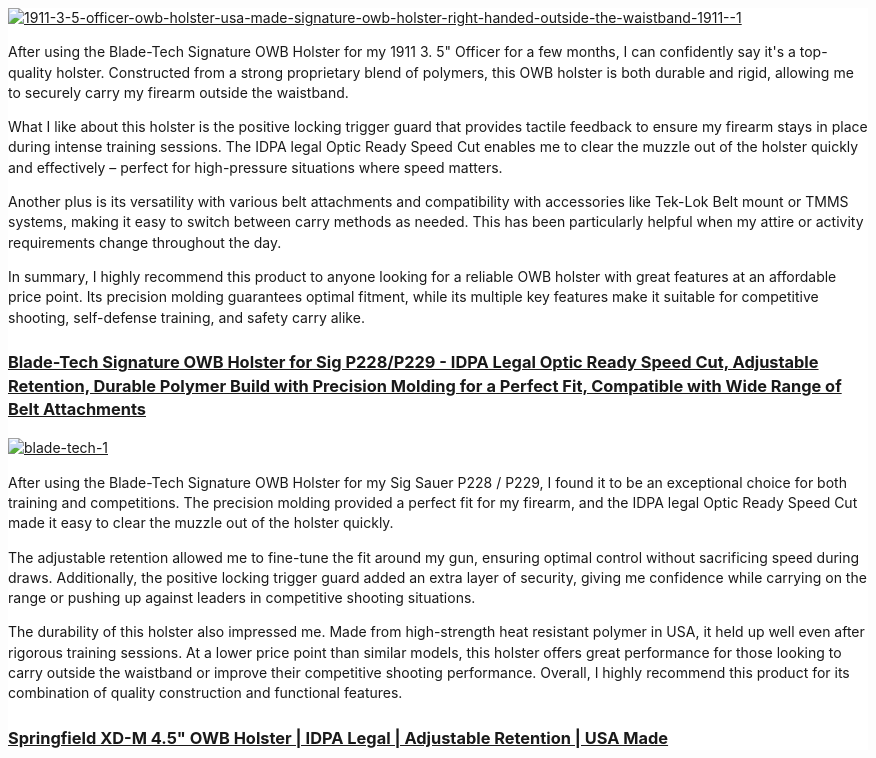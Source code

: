 <div class="image"><a href="https://serp.ly/@universityofguns/amazon/azula-holsters?utm_source=universityofguns&utm_medium=website&utm_campaign=universityofguns.com&utm_content=azula-holsters&utm_term=1911-3-5-officer-owb-holster-usa-made-signature-owb-holster-right-handed-outside-the-waistband-1911-1"><img alt="1911-3-5-officer-owb-holster-usa-made-signature-owb-holster-right-handed-outside-the-waistband-1911--1" src="https://imagedelivery.net/vy2bglCGN6hEeWOnSe2c7A/1911-3-5-officer-owb-holster-usa-made-signature-owb-holster-right-handed-outside-the-waistband-1911--1/public"/></a></div>

After using the Blade-Tech Signature OWB Holster for my 1911 3. 5" Officer for a few months, I can confidently say it's a top-quality holster. Constructed from a strong proprietary blend of polymers, this OWB holster is both durable and rigid, allowing me to securely carry my firearm outside the waistband.

What I like about this holster is the positive locking trigger guard that provides tactile feedback to ensure my firearm stays in place during intense training sessions. The IDPA legal Optic Ready Speed Cut enables me to clear the muzzle out of the holster quickly and effectively – perfect for high-pressure situations where speed matters.

Another plus is its versatility with various belt attachments and compatibility with accessories like Tek-Lok Belt mount or TMMS systems, making it easy to switch between carry methods as needed. This has been particularly helpful when my attire or activity requirements change throughout the day.

In summary, I highly recommend this product to anyone looking for a reliable OWB holster with great features at an affordable price point. Its precision molding guarantees optimal fitment, while its multiple key features make it suitable for competitive shooting, self-defense training, and safety carry alike.

### [Blade-Tech Signature OWB Holster for Sig P228/P229 - IDPA Legal Optic Ready Speed Cut, Adjustable Retention, Durable Polymer Build with Precision Molding for a Perfect Fit, Compatible with Wide Range of Belt Attachments](https://serp.ly/@universityofguns/amazon/azula-holsters?utm_source=universityofguns&utm_medium=website&utm_campaign=universityofguns.com&utm_content=azula-holsters&utm_term=blade-tech-signature-owb-holster-for-sig-p228p229-idpa-legal-optic-ready-speed-cut-adjustable-retention-durable-polymer-build-with-precision-molding-for-a-perfect-fit-compatible-with-wide-range-of-belt-attachments)

<div class="image"><a href="https://serp.ly/@universityofguns/amazon/azula-holsters?utm_source=universityofguns&utm_medium=website&utm_campaign=universityofguns.com&utm_content=azula-holsters&utm_term=blade-tech-1"><img alt="blade-tech-1" src="https://imagedelivery.net/vy2bglCGN6hEeWOnSe2c7A/blade-tech-1/public"/></a></div>

After using the Blade-Tech Signature OWB Holster for my Sig Sauer P228 / P229, I found it to be an exceptional choice for both training and competitions. The precision molding provided a perfect fit for my firearm, and the IDPA legal Optic Ready Speed Cut made it easy to clear the muzzle out of the holster quickly.

The adjustable retention allowed me to fine-tune the fit around my gun, ensuring optimal control without sacrificing speed during draws. Additionally, the positive locking trigger guard added an extra layer of security, giving me confidence while carrying on the range or pushing up against leaders in competitive shooting situations.

The durability of this holster also impressed me. Made from high-strength heat resistant polymer in USA, it held up well even after rigorous training sessions. At a lower price point than similar models, this holster offers great performance for those looking to carry outside the waistband or improve their competitive shooting performance. Overall, I highly recommend this product for its combination of quality construction and functional features.

### [Springfield XD-M 4.5" OWB Holster | IDPA Legal | Adjustable Retention | USA Made](https://serp.ly/@universityofguns/amazon/azula-holsters?utm_source=universityofguns&utm_medium=website&utm_campaign=universityofguns.com&utm_content=azula-holsters&utm_term=springfield-xd-m-45-owb-holster-idpa-legal-adjustable-retention-usa-made)
